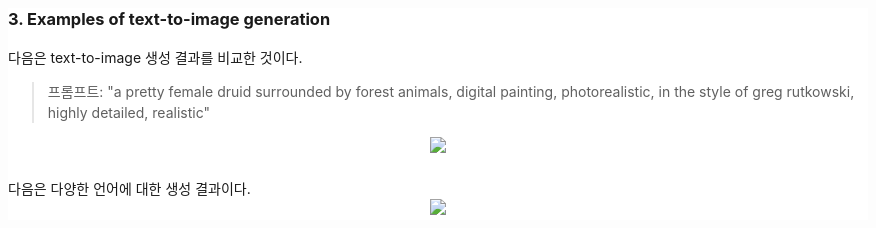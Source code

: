 ### 3. Examples of text-to-image generation
다음은 text-to-image 생성 결과를 비교한 것이다. 

> 프롬프트: "a pretty female druid surrounded by forest animals, digital painting, photorealistic, in the style of greg rutkowski, highly detailed, realistic"

<center><img src='{{"/assets/img/altclip/altclip-fig3.webp" | relative_url}}' width="65%"></center>
<br>
다음은 다양한 언어에 대한 생성 결과이다.

<center><img src='{{"/assets/img/altclip/altclip-table5.webp" | relative_url}}' width="100%"></center>